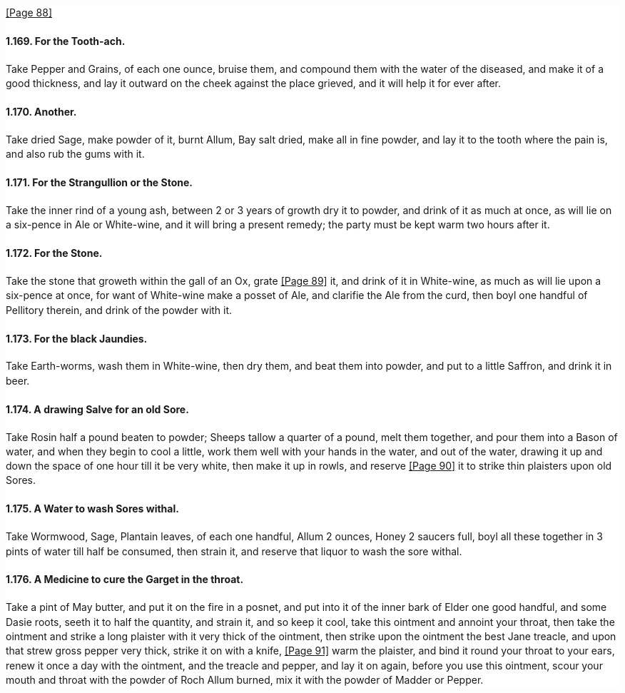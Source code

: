 [[Page 88]](http://eebo.chadwyck.com/downloadtiff?vid=34796&page=53)

#### 1.169. For the Tooth-ach.

Take Pepper and Grains, of each one ounce, bruise them, and compound them with
the water of the diseased, and make it of a good thickness, and lay it outward
on the cheek against the place grieved, and it will help it for ever after.

#### 1.170. Another.

Take dried Sage, make powder of it, burnt Allum, Bay salt dried, make all in
fine powder, and lay it to the tooth where the pain is, and also rub the gums
with it.

#### 1.171. For the Strangullion or the Stone.

Take the inner rind of a young ash, between 2 or 3 years of growth dry it to
powder, and drink of it as much at once, as will lie on a six-pence in Ale or
White-wine, and it will bring a present reme­dy; the party must be kept warm
two hours after it.

#### 1.172. For the Stone.

Take the stone that groweth within the gall of an Ox, grate [[Page
89]](http://eebo.chadwyck.com/downloadtiff?vid=34796&page=53) it, and drink of
it in White-wine, as much as will lie upon a six-pence at once, for want of
White-wine make a posset of Ale, and clarifie the Ale from the curd, then boyl
one handful of Pellito­ry therein, and drink of the pow­der with it.

#### 1.173. For the black Jaundies.

Take Earth-worms, wash them in White-wine, then dry them, and beat them into
powder, and put to a little Saffron, and drink it in beer.

#### 1.174. A drawing Salve for an old Sore.

Take Rosin half a pound bea­ten to powder; Sheeps tallow a quarter of a pound,
melt them to­gether, and pour them into a Ba­son of water, and when they
be­gin to cool a little, work them well with your hands in the wa­ter, and out
of the water, draw­ing it up and down the space of one hour till it be very
white, then make it up in rowls, and reserve [[Page
90]](http://eebo.chadwyck.com/downloadtiff?vid=34796&page=54) it to strike
thin plaisters upon old Sores.

#### 1.175. A Water to wash Sores withal.

Take Wormwood, Sage, Plan­tain leaves, of each one handful, Allum 2 ounces,
Honey 2 saucers full, boyl all these together in 3 pints of water till half be
consu­med, then strain it, and reserve that liquor to wash the sore withal.

#### 1.176. A Medicine to cure the Garget in the throat.

Take a pint of May butter, and put it on the fire in a posnet, and put into it
of the inner bark of Elder one good handful, and some Dasie roots, seeth it to
half the quantity, and strain it, and so keep it cool, take this ointment and
an­noint your throat, then take the ointment and strike a long plai­ster with
it very thick of the ointment, then strike upon the ointment the best Jane
treacle, and upon that strew gross pepper ve­ry thick, strike it on with a
knife, [[Page 91]](http://eebo.chadwyck.com/downloadtiff?vid=34796&page=54)
warm the plaister, and bind it round your throat to your ears, re­new it once
a day with the oint­ment, and the treacle and pepper, and lay it on again,
before you use this ointment, scour your mouth and throat with the powder of
Roch Allum burned, mix it with the powder of Madder or Pepper.
